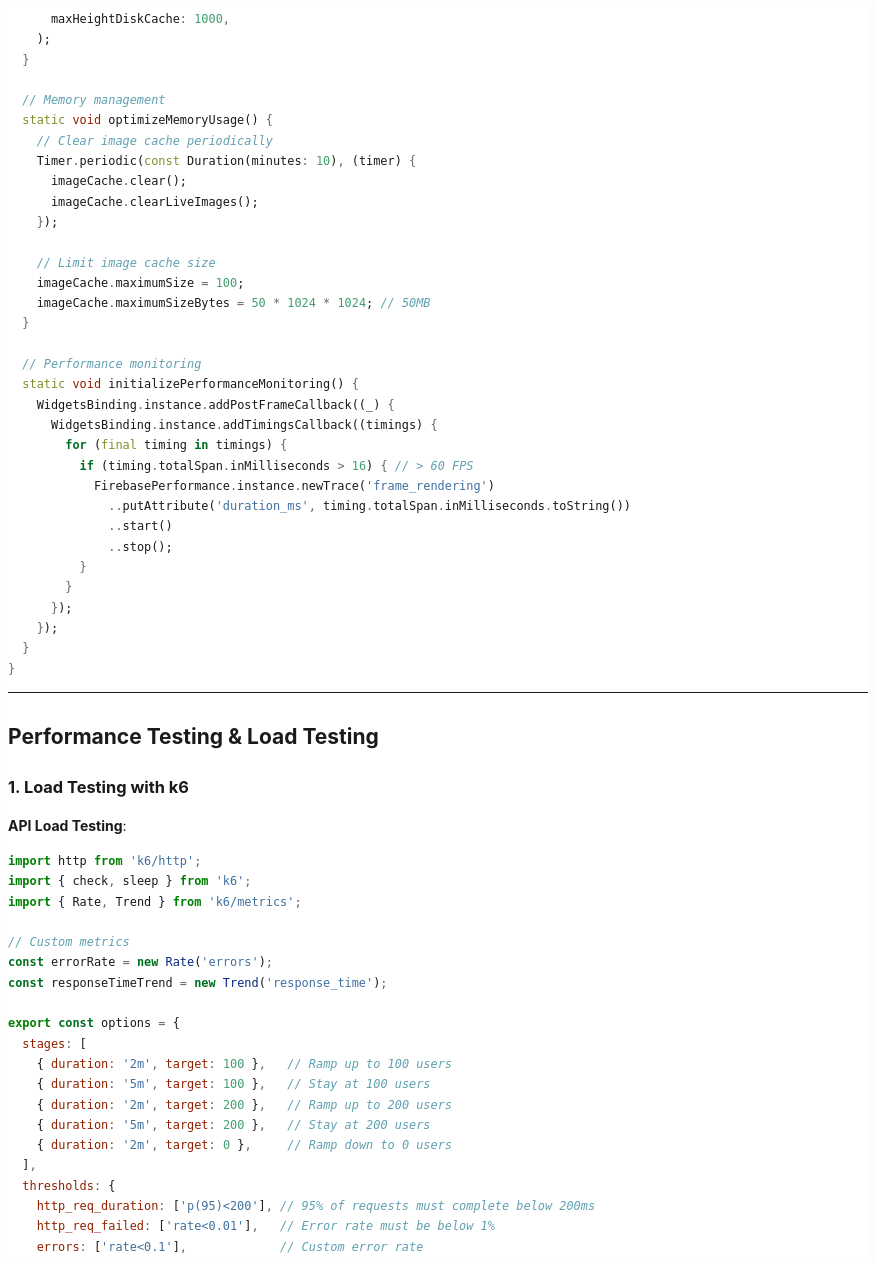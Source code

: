 ```dart
      maxHeightDiskCache: 1000,
    );
  }
  
  // Memory management
  static void optimizeMemoryUsage() {
    // Clear image cache periodically
    Timer.periodic(const Duration(minutes: 10), (timer) {
      imageCache.clear();
      imageCache.clearLiveImages();
    });
    
    // Limit image cache size
    imageCache.maximumSize = 100;
    imageCache.maximumSizeBytes = 50 * 1024 * 1024; // 50MB
  }
  
  // Performance monitoring
  static void initializePerformanceMonitoring() {
    WidgetsBinding.instance.addPostFrameCallback((_) {
      WidgetsBinding.instance.addTimingsCallback((timings) {
        for (final timing in timings) {
          if (timing.totalSpan.inMilliseconds > 16) { // > 60 FPS
            FirebasePerformance.instance.newTrace('frame_rendering')
              ..putAttribute('duration_ms', timing.totalSpan.inMilliseconds.toString())
              ..start()
              ..stop();
          }
        }
      });
    });
  }
}
```

---

## Performance Testing & Load Testing

### 1. Load Testing with k6

**API Load Testing**:
```javascript
import http from 'k6/http';
import { check, sleep } from 'k6';
import { Rate, Trend } from 'k6/metrics';

// Custom metrics
const errorRate = new Rate('errors');
const responseTimeTrend = new Trend('response_time');

export const options = {
  stages: [
    { duration: '2m', target: 100 },   // Ramp up to 100 users
    { duration: '5m', target: 100 },   // Stay at 100 users
    { duration: '2m', target: 200 },   // Ramp up to 200 users
    { duration: '5m', target: 200 },   // Stay at 200 users
    { duration: '2m', target: 0 },     // Ramp down to 0 users
  ],
  thresholds: {
    http_req_duration: ['p(95)<200'], // 95% of requests must complete below 200ms
    http_req_failed: ['rate<0.01'],   // Error rate must be below 1%
    errors: ['rate<0.1'],             // Custom error rate
```